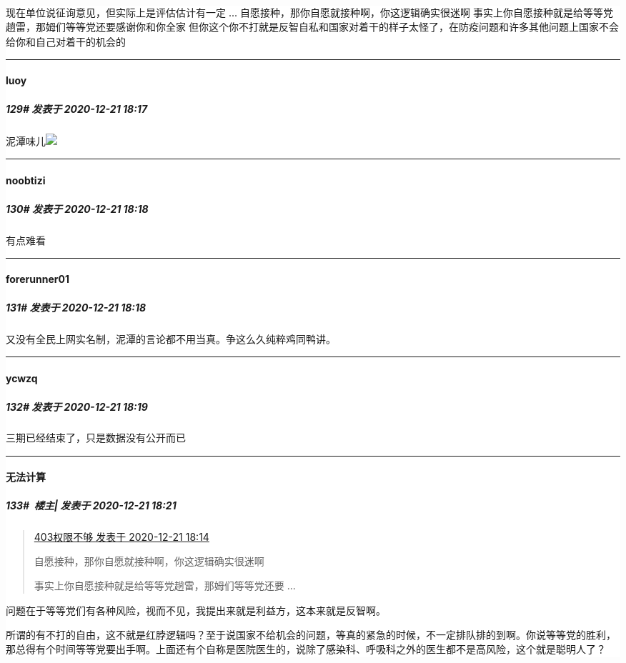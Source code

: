
现在单位说征询意见，但实际上是评估估计有一定 ...</blockquote>
自愿接种，那你自愿就接种啊，你这逻辑确实很迷啊
事实上你自愿接种就是给等等党趟雷，那姆们等等党还要感谢你和你全家
但你这个你不打就是反智自私和国家对着干的样子太怪了，在防疫问题和许多其他问题上国家不会给你和自己对着干的机会的


-----

####  luoy  
##### 129#       发表于 2020-12-21 18:17


泥潭味儿<img src="https://static.saraba1st.com/image/smiley/face2017/057.png" referrerpolicy="no-referrer">


-----

####  noobtizi  
##### 130#       发表于 2020-12-21 18:18


有点难看


-----

####  forerunner01  
##### 131#       发表于 2020-12-21 18:18


又没有全民上网实名制，泥潭的言论都不用当真。争这么久纯粹鸡同鸭讲。


-----

####  ycwzq  
##### 132#       发表于 2020-12-21 18:19


三期已经结束了，只是数据没有公开而已


-----

####  无法计算  
##### 133#         楼主| 发表于 2020-12-21 18:21


<blockquote><a href="httphttps://bbs.saraba1st.com/2b/forum.php?mod=redirect&amp;goto=findpost&amp;pid=49798664&amp;ptid=1978813" target="_blank">403权限不够 发表于 2020-12-21 18:14</a>

自愿接种，那你自愿就接种啊，你这逻辑确实很迷啊

事实上你自愿接种就是给等等党趟雷，那姆们等等党还要 ...</blockquote>
问题在于等等党们有各种风险，视而不见，我提出来就是利益方，这本来就是反智啊。


所谓的有不打的自由，这不就是红脖逻辑吗？至于说国家不给机会的问题，等真的紧急的时候，不一定排队排的到啊。你说等等党的胜利，那总得有个时间等等党要出手啊。上面还有个自称是医院医生的，说除了感染科、呼吸科之外的医生都不是高风险，这个就是聪明人了？
